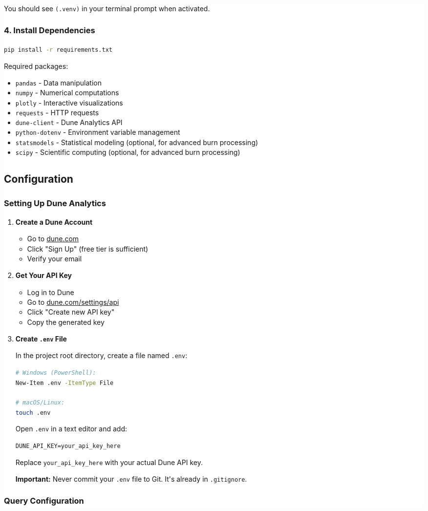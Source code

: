 You should see `(.venv)` in your terminal prompt when activated.

### 4. Install Dependencies

```bash
pip install -r requirements.txt
```

Required packages:
- `pandas` - Data manipulation
- `numpy` - Numerical computations
- `plotly` - Interactive visualizations
- `requests` - HTTP requests
- `dune-client` - Dune Analytics API
- `python-dotenv` - Environment variable management
- `statsmodels` - Statistical modeling (optional, for advanced burn processing)
- `scipy` - Scientific computing (optional, for advanced burn processing)

## Configuration

### Setting Up Dune Analytics

1. **Create a Dune Account**
   - Go to [dune.com](https://dune.com)
   - Click "Sign Up" (free tier is sufficient)
   - Verify your email

2. **Get Your API Key**
   - Log in to Dune
   - Go to [dune.com/settings/api](https://dune.com/settings/api)
   - Click "Create new API key"
   - Copy the generated key

3. **Create `.env` File**

   In the project root directory, create a file named `.env`:

   ```bash
   # Windows (PowerShell):
   New-Item .env -ItemType File

   # macOS/Linux:
   touch .env
   ```

   Open `.env` in a text editor and add:

   ```
   DUNE_API_KEY=your_api_key_here
   ```

   Replace `your_api_key_here` with your actual Dune API key.

   **Important:** Never commit your `.env` file to Git. It's already in `.gitignore`.

### Query Configuration
